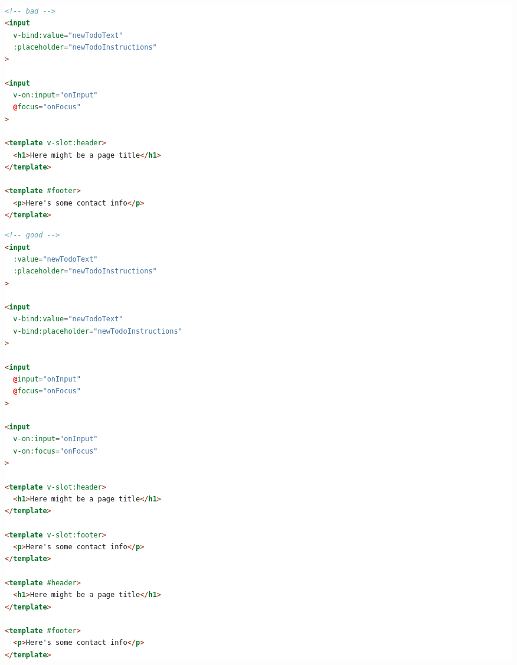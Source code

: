 ```html
<!-- bad -->
<input
  v-bind:value="newTodoText"
  :placeholder="newTodoInstructions"
>

<input
  v-on:input="onInput"
  @focus="onFocus"
>

<template v-slot:header>
  <h1>Here might be a page title</h1> 
</template>

<template #footer>
  <p>Here's some contact info</p>
</template>
```

```html
<!-- good -->
<input
  :value="newTodoText"
  :placeholder="newTodoInstructions"
>

<input
  v-bind:value="newTodoText"
  v-bind:placeholder="newTodoInstructions"
>

<input
  @input="onInput"
  @focus="onFocus"
>

<input
  v-on:input="onInput"
  v-on:focus="onFocus"
>

<template v-slot:header>
  <h1>Here might be a page title</h1> 
</template>

<template v-slot:footer>
  <p>Here's some contact info</p>
</template>

<template #header>
  <h1>Here might be a page title</h1> 
</template>

<template #footer>
  <p>Here's some contact info</p>
</template>
```
